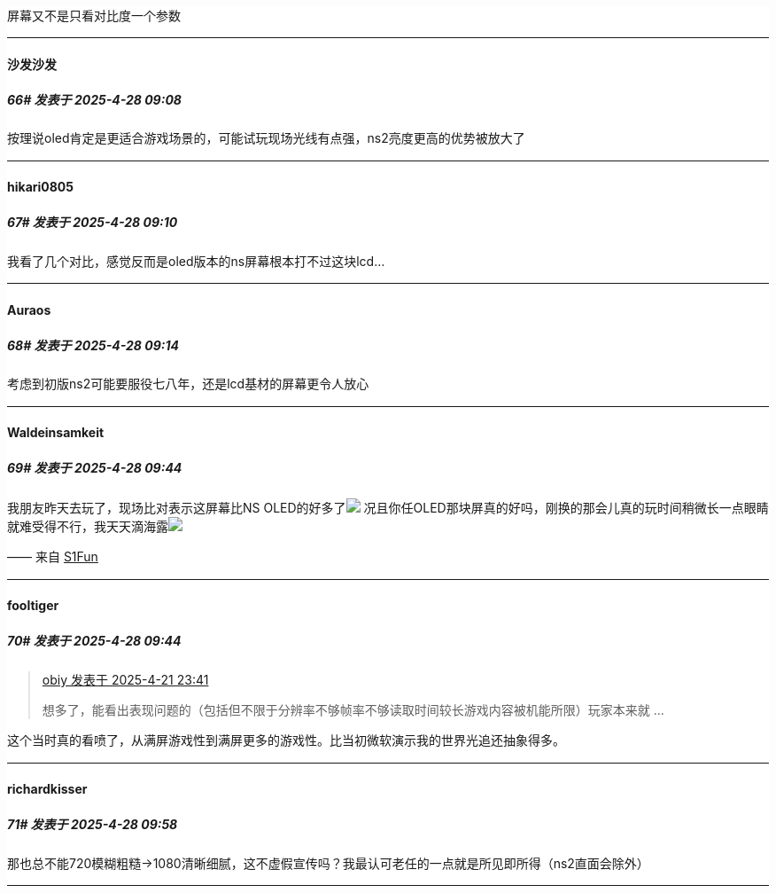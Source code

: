 屏幕又不是只看对比度一个参数


*****

####  沙发沙发  
##### 66#       发表于 2025-4-28 09:08

按理说oled肯定是更适合游戏场景的，可能试玩现场光线有点强，ns2亮度更高的优势被放大了

*****

####  hikari0805  
##### 67#       发表于 2025-4-28 09:10

我看了几个对比，感觉反而是oled版本的ns屏幕根本打不过这块lcd…


*****

####  Auraos  
##### 68#       发表于 2025-4-28 09:14

考虑到初版ns2可能要服役七八年，还是lcd基材的屏幕更令人放心


*****

####  Waldeinsamkeit  
##### 69#       发表于 2025-4-28 09:44

我朋友昨天去玩了，现场比对表示这屏幕比NS OLED的好多了<img src="https://static.stage1st.com/image/smiley/face2017/067.png" referrerpolicy="no-referrer">
况且你任OLED那块屏真的好吗，刚换的那会儿真的玩时间稍微长一点眼睛就难受得不行，我天天滴海露<img src="https://static.stage1st.com/image/smiley/face2017/067.png" referrerpolicy="no-referrer">

—— 来自 [S1Fun](https://s1fun.koalcat.com)

*****

####  fooltiger  
##### 70#       发表于 2025-4-28 09:44

<blockquote><a href="httphttps://stage1st.com/2b/forum.php?mod=redirect&amp;goto=findpost&amp;pid=67744945&amp;ptid=2251188" target="_blank">obiy 发表于 2025-4-21 23:41</a>

想多了，能看出表现问题的（包括但不限于分辨率不够帧率不够读取时间较长游戏内容被机能所限）玩家本来就 ...</blockquote>
这个当时真的看喷了，从满屏游戏性到满屏更多的游戏性。比当初微软演示我的世界光追还抽象得多。


*****

####  richardkisser  
##### 71#       发表于 2025-4-28 09:58

那也总不能720模糊粗糙→1080清晰细腻，这不虚假宣传吗？我最认可老任的一点就是所见即所得（ns2直面会除外）

*****
